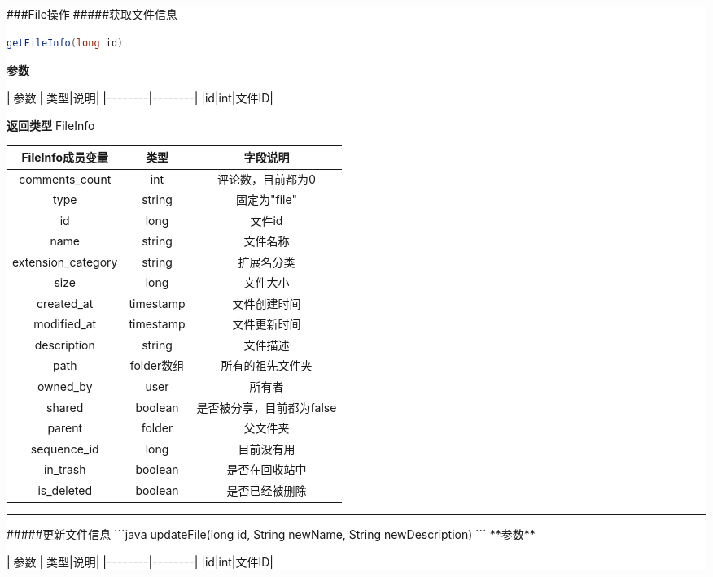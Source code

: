 

###File操作
#####获取文件信息
```java
getFileInfo(long id)
```
**参数**

| 参数 | 类型|说明|
|--------|--------|
|id|int|文件ID|

**返回类型**
FileInfo

|FileInfo成员变量|   类型    |      字段说明       |
| :----------------: | :-------: | :-------------: |
|   comments_count   |    int    |    评论数，目前都为0    |
|        type        |  string   |    固定为"file"    |
|         id         |   long    |      文件id       |
|        name        |  string   |      文件名称       |
| extension_category |  string   |      扩展名分类      |
|        size        |   long    |      文件大小       |
|     created_at     | timestamp |     文件创建时间      |
|    modified_at     | timestamp |     文件更新时间      |
|    description     |  string   |      文件描述       |
|        path        | folder数组  |    所有的祖先文件夹     |
|      owned_by      |   user    |       所有者       |
|       shared       |  boolean  | 是否被分享，目前都为false |
|       parent       |  folder   |      父文件夹       |
|    sequence_id     |   long    |      目前没有用      |
|      in_trash      |  boolean  |     是否在回收站中     |
|     is_deleted     |  boolean  |     是否已经被删除     |

<hr>
#####更新文件信息
```java
updateFile(long id, String newName, String newDescription)
```
**参数**

| 参数 | 类型|说明|
|--------|--------|
|id|int|文件ID|
